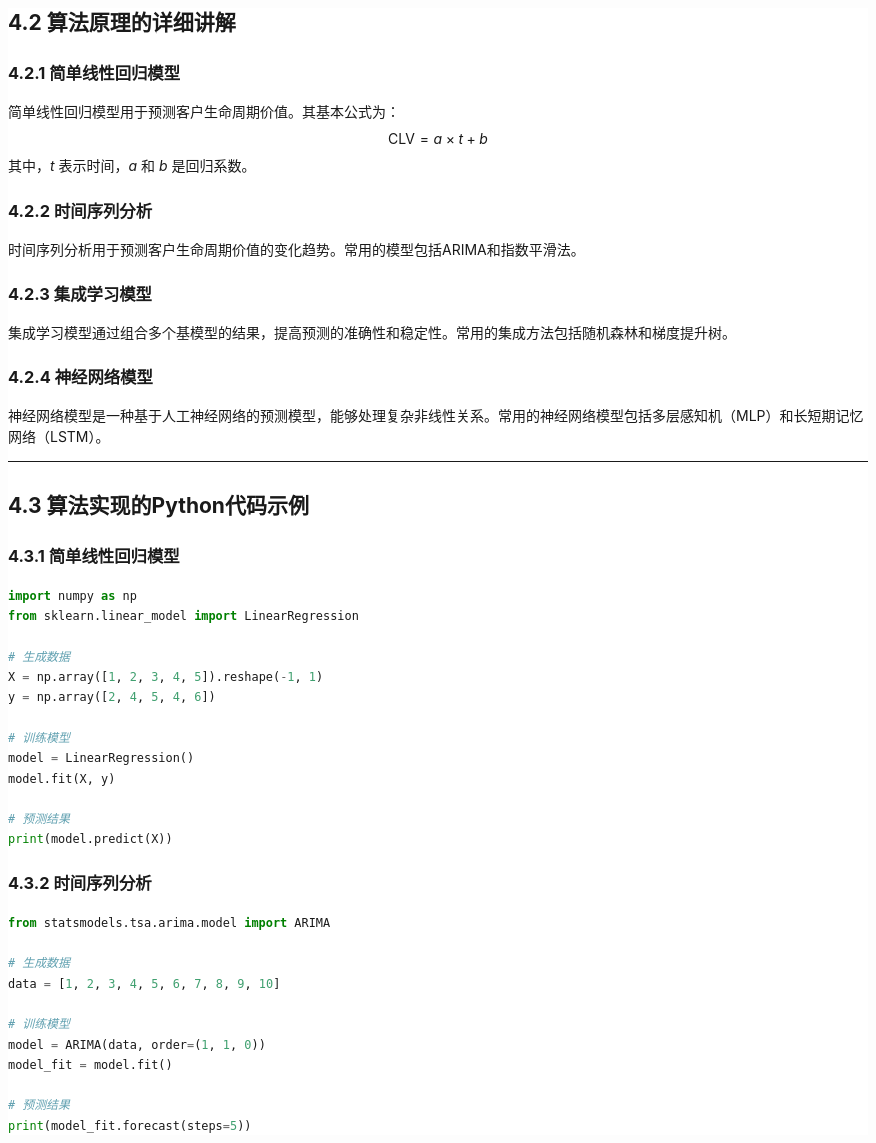 
## 4.2 算法原理的详细讲解

### 4.2.1 简单线性回归模型
简单线性回归模型用于预测客户生命周期价值。其基本公式为：
$$
\text{CLV} = a \times t + b
$$
其中，$t$ 表示时间，$a$ 和 $b$ 是回归系数。

### 4.2.2 时间序列分析
时间序列分析用于预测客户生命周期价值的变化趋势。常用的模型包括ARIMA和指数平滑法。

### 4.2.3 集成学习模型
集成学习模型通过组合多个基模型的结果，提高预测的准确性和稳定性。常用的集成方法包括随机森林和梯度提升树。

### 4.2.4 神经网络模型
神经网络模型是一种基于人工神经网络的预测模型，能够处理复杂非线性关系。常用的神经网络模型包括多层感知机（MLP）和长短期记忆网络（LSTM）。

---

## 4.3 算法实现的Python代码示例

### 4.3.1 简单线性回归模型
```python
import numpy as np
from sklearn.linear_model import LinearRegression

# 生成数据
X = np.array([1, 2, 3, 4, 5]).reshape(-1, 1)
y = np.array([2, 4, 5, 4, 6])

# 训练模型
model = LinearRegression()
model.fit(X, y)

# 预测结果
print(model.predict(X))
```

### 4.3.2 时间序列分析
```python
from statsmodels.tsa.arima.model import ARIMA

# 生成数据
data = [1, 2, 3, 4, 5, 6, 7, 8, 9, 10]

# 训练模型
model = ARIMA(data, order=(1, 1, 0))
model_fit = model.fit()

# 预测结果
print(model_fit.forecast(steps=5))
```
